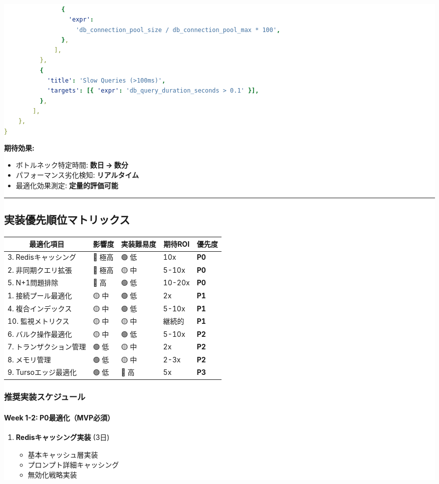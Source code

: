 ```yaml
                {
                  'expr':
                    'db_connection_pool_size / db_connection_pool_max * 100',
                },
              ],
          },
          {
            'title': 'Slow Queries (>100ms)',
            'targets': [{ 'expr': 'db_query_duration_seconds > 0.1' }],
          },
        ],
    },
}
```

**期待効果:**

- ボトルネック特定時間: **数日 → 数分**
- パフォーマンス劣化検知: **リアルタイム**
- 最適化効果測定: **定量的評価可能**

---

## 実装優先順位マトリックス

| 最適化項目              | 影響度  | 実装難易度 | 期待ROI | 優先度 |
| ----------------------- | ------- | ---------- | ------- | ------ |
| 3. Redisキャッシング    | 🔴 極高 | 🟢 低      | 10x     | **P0** |
| 2. 非同期クエリ拡張     | 🔴 極高 | 🟡 中      | 5-10x   | **P0** |
| 5. N+1問題排除          | 🔴 高   | 🟢 低      | 10-20x  | **P0** |
| 1. 接続プール最適化     | 🟡 中   | 🟢 低      | 2x      | **P1** |
| 4. 複合インデックス     | 🟡 中   | 🟢 低      | 5-10x   | **P1** |
| 10. 監視メトリクス      | 🟡 中   | 🟡 中      | 継続的  | **P1** |
| 6. バルク操作最適化     | 🟡 中   | 🟢 低      | 5-10x   | **P2** |
| 7. トランザクション管理 | 🟢 低   | 🟡 中      | 2x      | **P2** |
| 8. メモリ管理           | 🟢 低   | 🟡 中      | 2-3x    | **P2** |
| 9. Tursoエッジ最適化    | 🟢 低   | 🔴 高      | 5x      | **P3** |

### 推奨実装スケジュール

#### Week 1-2: P0最適化（MVP必須）

1. **Redisキャッシング実装** (3日)

   - 基本キャッシュ層実装
   - プロンプト詳細キャッシング
   - 無効化戦略実装
